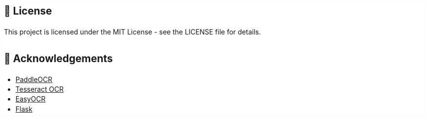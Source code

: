 ## 📄 License

This project is licensed under the MIT License - see the LICENSE file for details.

## 🙏 Acknowledgements

- [PaddleOCR](https://github.com/PaddlePaddle/PaddleOCR)
- [Tesseract OCR](https://github.com/tesseract-ocr/tesseract)
- [EasyOCR](https://github.com/JaidedAI/EasyOCR)
- [Flask](https://flask.palletsprojects.com/)